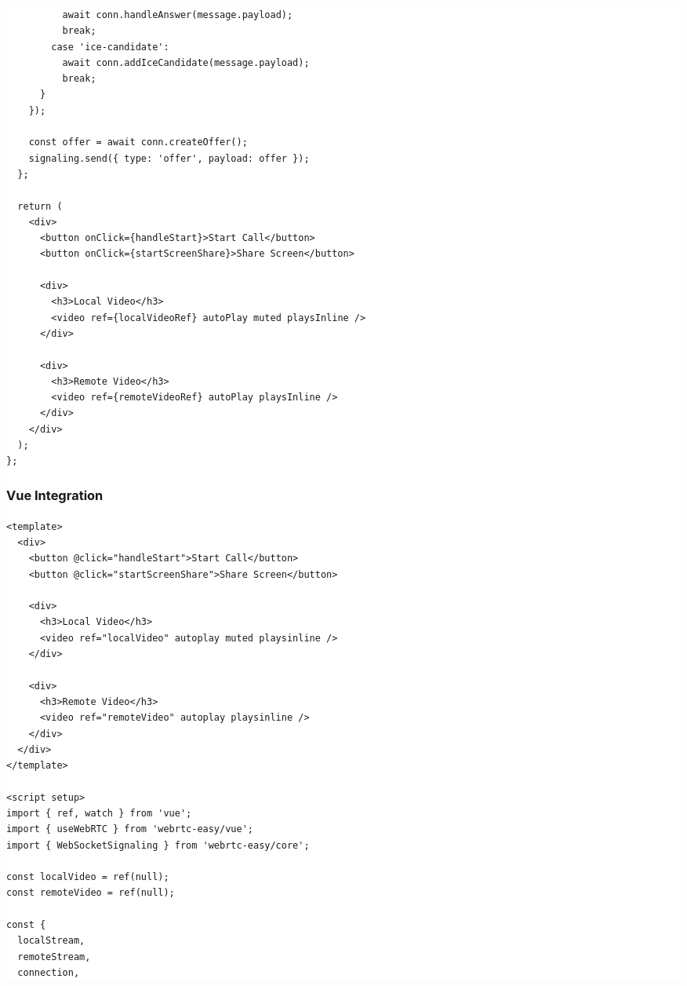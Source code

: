 ```tsx
          await conn.handleAnswer(message.payload);
          break;
        case 'ice-candidate':
          await conn.addIceCandidate(message.payload);
          break;
      }
    });

    const offer = await conn.createOffer();
    signaling.send({ type: 'offer', payload: offer });
  };

  return (
    <div>
      <button onClick={handleStart}>Start Call</button>
      <button onClick={startScreenShare}>Share Screen</button>

      <div>
        <h3>Local Video</h3>
        <video ref={localVideoRef} autoPlay muted playsInline />
      </div>

      <div>
        <h3>Remote Video</h3>
        <video ref={remoteVideoRef} autoPlay playsInline />
      </div>
    </div>
  );
};
```

### Vue Integration

```vue
<template>
  <div>
    <button @click="handleStart">Start Call</button>
    <button @click="startScreenShare">Share Screen</button>

    <div>
      <h3>Local Video</h3>
      <video ref="localVideo" autoplay muted playsinline />
    </div>

    <div>
      <h3>Remote Video</h3>
      <video ref="remoteVideo" autoplay playsinline />
    </div>
  </div>
</template>

<script setup>
import { ref, watch } from 'vue';
import { useWebRTC } from 'webrtc-easy/vue';
import { WebSocketSignaling } from 'webrtc-easy/core';

const localVideo = ref(null);
const remoteVideo = ref(null);

const {
  localStream,
  remoteStream,
  connection,
```